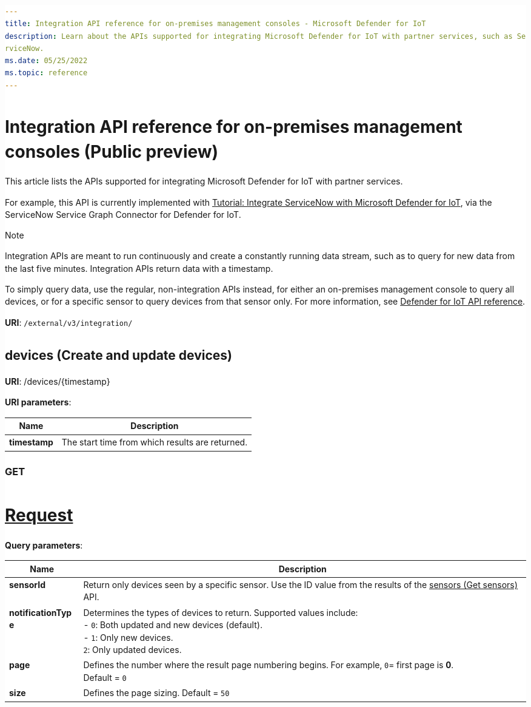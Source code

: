 ```yaml
---
title: Integration API reference for on-premises management consoles - Microsoft Defender for IoT
description: Learn about the APIs supported for integrating Microsoft Defender for IoT with partner services, such as ServiceNow.
ms.date: 05/25/2022
ms.topic: reference
---
```




# Integration API reference for on-premises management consoles (Public preview)

This article lists the APIs supported for integrating Microsoft Defender for IoT with partner services.

For example, this API is currently implemented with [Tutorial: Integrate ServiceNow with Microsoft Defender for IoT](../tutorial-servicenow.md), via the ServiceNow Service Graph Connector for Defender for IoT.

> [!NOTE]
> Integration APIs are meant to run continuously and create a constantly running data stream, such as to query for new data from the last five minutes. Integration APIs return data with a timestamp.
>
> To simply query data, use the regular, non-integration APIs instead, for either an on-premises management console to query all devices, or for a specific sensor to query devices from that sensor only. For more information, see [Defender for IoT API reference](../references-work-with-defender-for-iot-apis.md).


**URI**: `/external/v3/integration/`

## devices (Create and update devices)

**URI**: /devices/{timestamp}

**URI parameters**:


|Name  |Description  |
|---------|---------|
|**timestamp**     |   The start time from which results are returned.     |

### GET

# [Request](#tab/devices-request)

**Query parameters**:

|Name  |Description  |
|---------|---------|
|**sensorId**     |   Return only devices seen by a specific sensor. Use the ID value from the results of the [sensors (Get sensors)](#sensors-get-sensors) API. |
|**notificationType**     | Determines the types of devices to return. Supported values include: <br>- `0`: Both updated and new devices (default). <br>- `1`: Only new devices. <br>`2`: Only updated devices.        |
|**page**     | Defines the number where the result page numbering begins. For example, `0`= first page is **0**. <br>Default = `0`|
|**size**     |Defines the page sizing. Default = `50`         |
